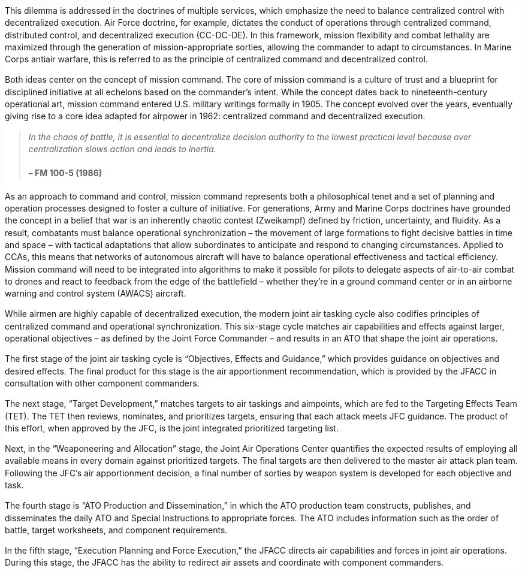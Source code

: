 This dilemma is addressed in the doctrines of multiple services, which emphasize the need to balance centralized control with decentralized execution. Air Force doctrine, for example, dictates the conduct of operations through centralized command, distributed control, and decentralized execution (CC-DC-DE). In this framework, mission flexibility and combat lethality are maximized through the generation of mission-appropriate sorties, allowing the commander to adapt to circumstances. In Marine Corps antiair warfare, this is referred to as the principle of centralized command and decentralized control.

Both ideas center on the concept of mission command. The core of mission command is a culture of trust and a blueprint for disciplined initiative at all echelons based on the commander’s intent. While the concept dates back to nineteenth-century operational art, mission command entered U.S. military writings formally in 1905. The concept evolved over the years, eventually giving rise to a core idea adapted for airpower in 1962: centralized command and decentralized execution.

> _In the chaos of battle, it is essential to decentralize decision authority to the lowest practical level because over centralization slows action and leads to inertia._
> #### – FM 100-5 (1986)

As an approach to command and control, mission command represents both a philosophical tenet and a set of planning and operation processes designed to foster a culture of initiative. For generations, Army and Marine Corps doctrines have grounded the concept in a belief that war is an inherently chaotic contest (Zweikampf) defined by friction, uncertainty, and fluidity. As a result, combatants must balance operational synchronization – the movement of large formations to fight decisive battles in time and space – with tactical adaptations that allow subordinates to anticipate and respond to changing circumstances. Applied to CCAs, this means that networks of autonomous aircraft will have to balance operational effectiveness and tactical efficiency. Mission command will need to be integrated into algorithms to make it possible for pilots to delegate aspects of air-to-air combat to drones and react to feedback from the edge of the battlefield – whether they’re in a ground command center or in an airborne warning and control system (AWACS) aircraft.

While airmen are highly capable of decentralized execution, the modern joint air tasking cycle also codifies principles of centralized command and operational synchronization. This six-stage cycle matches air capabilities and effects against larger, operational objectives – as defined by the Joint Force Commander – and results in an ATO that shape the joint air operations.

The first stage of the joint air tasking cycle is “Objectives, Effects and Guidance,” which provides guidance on objectives and desired effects. The final product for this stage is the air apportionment recommendation, which is provided by the JFACC in consultation with other component commanders.

The next stage, “Target Development,” matches targets to air taskings and aimpoints, which are fed to the Targeting Effects Team (TET). The TET then reviews, nominates, and prioritizes targets, ensuring that each attack meets JFC guidance. The product of this effort, when approved by the JFC, is the joint integrated prioritized targeting list.

Next, in the “Weaponeering and Allocation” stage, the Joint Air Operations Center quantifies the expected results of employing all available means in every domain against prioritized targets. The final targets are then delivered to the master air attack plan team. Following the JFC’s air apportionment decision, a final number of sorties by weapon system is developed for each objective and task.

The fourth stage is “ATO Production and Dissemination,” in which the ATO production team constructs, publishes, and disseminates the daily ATO and Special Instructions to appropriate forces. The ATO includes information such as the order of battle, target worksheets, and component requirements.

In the fifth stage, “Execution Planning and Force Execution,” the JFACC directs air capabilities and forces in joint air operations. During this stage, the JFACC has the ability to redirect air assets and coordinate with component commanders.
